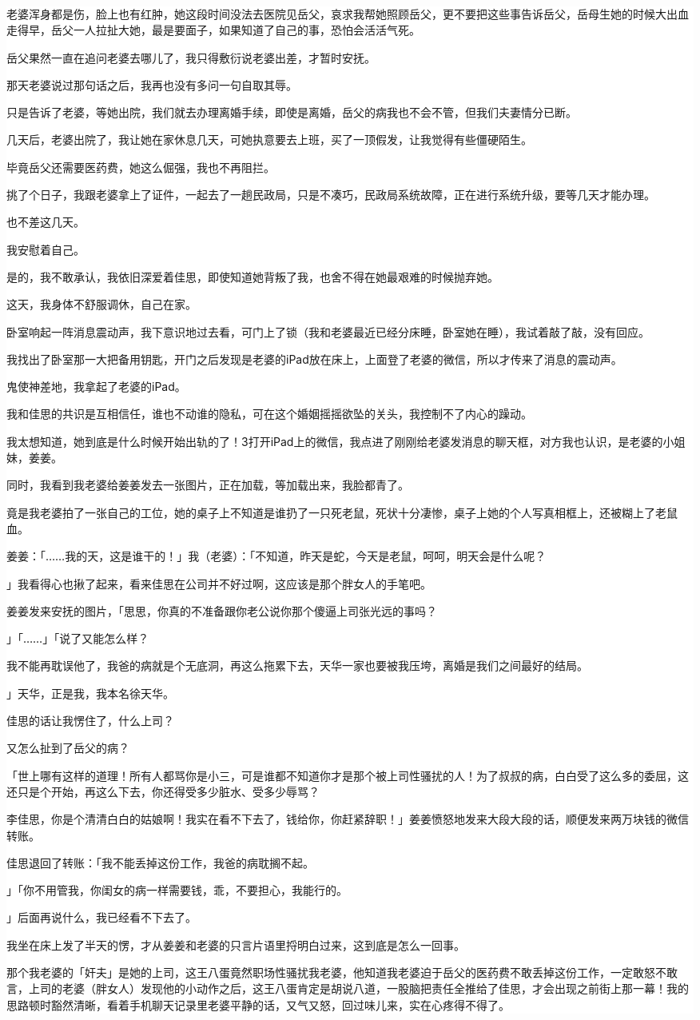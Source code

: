 老婆浑身都是伤，脸上也有红肿，她这段时间没法去医院见岳父，哀求我帮她照顾岳父，更不要把这些事告诉岳父，岳母生她的时候大出血走得早，岳父一人拉扯大她，最是要面子，如果知道了自己的事，恐怕会活活气死。

岳父果然一直在追问老婆去哪儿了，我只得敷衍说老婆出差，才暂时安抚。

那天老婆说过那句话之后，我再也没有多问一句自取其辱。

只是告诉了老婆，等她出院，我们就去办理离婚手续，即使是离婚，岳父的病我也不会不管，但我们夫妻情分已断。

几天后，老婆出院了，我让她在家休息几天，可她执意要去上班，买了一顶假发，让我觉得有些僵硬陌生。

毕竟岳父还需要医药费，她这么倔强，我也不再阻拦。

挑了个日子，我跟老婆拿上了证件，一起去了一趟民政局，只是不凑巧，民政局系统故障，正在进行系统升级，要等几天才能办理。

也不差这几天。

我安慰着自己。

是的，我不敢承认，我依旧深爱着佳思，即使知道她背叛了我，也舍不得在她最艰难的时候抛弃她。

这天，我身体不舒服调休，自己在家。

卧室响起一阵消息震动声，我下意识地过去看，可门上了锁（我和老婆最近已经分床睡，卧室她在睡），我试着敲了敲，没有回应。

我找出了卧室那一大把备用钥匙，开门之后发现是老婆的iPad放在床上，上面登了老婆的微信，所以才传来了消息的震动声。

鬼使神差地，我拿起了老婆的iPad。

我和佳思的共识是互相信任，谁也不动谁的隐私，可在这个婚姻摇摇欲坠的关头，我控制不了内心的躁动。

我太想知道，她到底是什么时候开始出轨的了！3打开iPad上的微信，我点进了刚刚给老婆发消息的聊天框，对方我也认识，是老婆的小姐妹，姜姜。

同时，我看到我老婆给姜姜发去一张图片，正在加载，等加载出来，我脸都青了。

竟是我老婆拍了一张自己的工位，她的桌子上不知道是谁扔了一只死老鼠，死状十分凄惨，桌子上她的个人写真相框上，还被糊上了老鼠血。

姜姜：「……我的天，这是谁干的！」我（老婆）：「不知道，昨天是蛇，今天是老鼠，呵呵，明天会是什么呢？

」我看得心也揪了起来，看来佳思在公司并不好过啊，这应该是那个胖女人的手笔吧。

姜姜发来安抚的图片，「思思，你真的不准备跟你老公说你那个傻逼上司张光远的事吗？

」「……」「说了又能怎么样？

我不能再耽误他了，我爸的病就是个无底洞，再这么拖累下去，天华一家也要被我压垮，离婚是我们之间最好的结局。

」天华，正是我，我本名徐天华。

佳思的话让我愣住了，什么上司？

又怎么扯到了岳父的病？

「世上哪有这样的道理！所有人都骂你是小三，可是谁都不知道你才是那个被上司性骚扰的人！为了叔叔的病，白白受了这么多的委屈，这还只是个开始，再这么下去，你还得受多少脏水、受多少辱骂？

李佳思，你是个清清白白的姑娘啊！我实在看不下去了，钱给你，你赶紧辞职！」姜姜愤怒地发来大段大段的话，顺便发来两万块钱的微信转账。

佳思退回了转账：「我不能丢掉这份工作，我爸的病耽搁不起。

」「你不用管我，你闺女的病一样需要钱，乖，不要担心，我能行的。

」后面再说什么，我已经看不下去了。

我坐在床上发了半天的愣，才从姜姜和老婆的只言片语里捋明白过来，这到底是怎么一回事。

那个我老婆的「奸夫」是她的上司，这王八蛋竟然职场性骚扰我老婆，他知道我老婆迫于岳父的医药费不敢丢掉这份工作，一定敢怒不敢言，上司的老婆（胖女人）发现他的小动作之后，这王八蛋肯定是胡说八道，一股脑把责任全推给了佳思，才会出现之前街上那一幕！我的思路顿时豁然清晰，看着手机聊天记录里老婆平静的话，又气又怒，回过味儿来，实在心疼得不得了。

